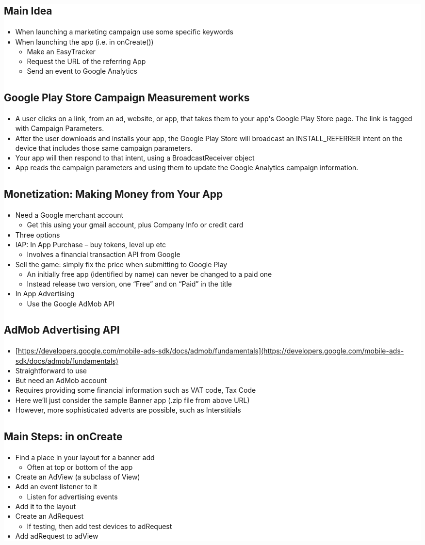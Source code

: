 ## Main Idea
* When launching a marketing campaign use some specific keywords
* When launching the app (i.e. in onCreate())
    * Make an EasyTracker
    * Request the URL of the referring App
    * Send an event to Google Analytics

## Google Play Store Campaign Measurement works

* A user clicks on a link, from an ad, website, or app, that takes them to your app's Google Play Store page. The link is tagged with Campaign Parameters.
* After the user downloads and installs your app, the Google Play Store will broadcast an INSTALL_REFERRER intent on the device that includes those same campaign parameters.
* Your app will then respond to that intent, using a BroadcastReceiver object
* App reads the campaign parameters and using them to update the Google Analytics campaign information.

## Monetization: Making Money from Your App

* Need a Google merchant account
    * Get this using your gmail account, plus Company Info or credit card
* Three options
* IAP: In App Purchase – buy tokens, level up etc
    * Involves a financial transaction API from Google
* Sell the game: simply fix the price when submitting to Google Play
    * An initially free app (identified by name) can never be changed to a paid one
    * Instead release two version, one “Free” and on “Paid” in the title
* In App Advertising
    * Use the Google AdMob API

## AdMob Advertising API
* [https://developers.google.com/mobile-ads-sdk/docs/admob/fundamentals](https://developers.google.com/mobile-ads-sdk/docs/admob/fundamentals)
* Straightforward to use
* But need an AdMob account
* Requires providing some financial information such as VAT code, Tax Code
* Here we’ll just consider the sample Banner app (.zip file from above URL)
* However, more sophisticated adverts are possible, such as Interstitials

## Main Steps: in onCreate

* Find a place in your layout for a banner add
    * Often at top or bottom of the app
* Create an AdView (a subclass of View)
* Add an event listener to it
    * Listen for advertising events
* Add it to the layout
* Create an AdRequest
    * If testing, then add test devices to adRequest
* Add adRequest to adView
